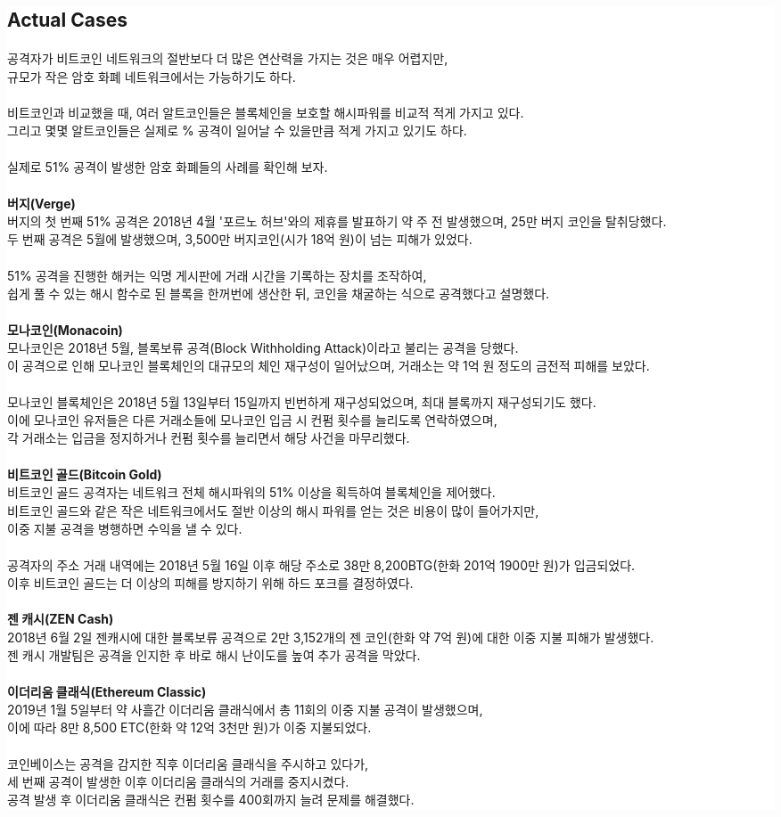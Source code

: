 ## Actual Cases
공격자가 비트코인 네트워크의 절반보다 더 많은 연산력을 가지는 것은 매우 어렵지만,  
규모가 작은 암호 화폐 네트워크에서는 가능하기도 하다.  
<br>
비트코인과 비교했을 때, 여러 알트코인들은 블록체인을 보호할 해시파워를 비교적 적게 가지고 있다.  
그리고 몇몇 알트코인들은 실제로 % 공격이 일어날 수 있을만큼 적게 가지고 있기도 하다.  
<br>
실제로 51% 공격이 발생한 암호 화폐들의 사례를 확인해 보자.  
<br>
**버지(Verge)**  
버지의 첫 번째 51% 공격은 2018년 4월 '포르노 허브'와의 제휴를 발표하기 약 주 전 발생했으며, 25만 버지 코인을 탈취당했다.  
두 번째 공격은 5월에 발생했으며, 3,500만 버지코인(시가 18억 원)이 넘는 피해가 있었다.  
<br>
51% 공격을 진행한 해커는 익명 게시판에 거래 시간을 기록하는 장치를 조작하여,  
쉽게 풀 수 있는 해시 함수로 된 블록을 한꺼번에 생산한 뒤, 코인을 채굴하는 식으로 공격했다고 설명했다.  
<br>
**모나코인(Monacoin)**  
모나코인은 2018년 5월, 블록보류 공격(Block Withholding Attack)이라고 불리는 공격을 당했다.  
이 공격으로 인해 모나코인 블록체인의 대규모의 체인 재구성이 일어났으며, 거래소는 약 1억 원 정도의 금전적 피해를 보았다.  
<br>
모나코인 블록체인은 2018년 5월 13일부터 15일까지 빈번하게 재구성되었으며, 최대 블록까지 재구성되기도 했다.  
이에 모나코인 유저들은 다른 거래소들에 모나코인 입금 시 컨펌 횟수를 늘리도록 연락하였으며,  
각 거래소는 입금을 정지하거나 컨펌 횟수를 늘리면서 해당 사건을 마무리했다.  
<br>
**비트코인 골드(Bitcoin Gold)**  
비트코인 골드 공격자는 네트워크 전체 해시파워의 51% 이상을 획득하여 블록체인을 제어했다.  
비트코인 골드와 같은 작은 네트워크에서도 절반 이상의 해시 파워를 얻는 것은 비용이 많이 들어가지만,  
이중 지불 공격을 병행하면 수익을 낼 수 있다.  
<br>
공격자의 주소 거래 내역에는 2018년 5월 16일 이후 해당 주소로 38만 8,200BTG(한화 201억 1900만 원)가 입금되었다.  
이후 비트코인 골드는 더 이상의 피해를 방지하기 위해 하드 포크를 결정하였다.  
<br>
**젠 캐시(ZEN Cash)**  
2018년 6월 2일 젠캐시에 대한 블록보류 공격으로 2만 3,152개의 젠 코인(한화 약 7억 원)에 대한 이중 지불 피해가 발생했다.  
젠 캐시 개발팀은 공격을 인지한 후 바로 해시 난이도를 높여 추가 공격을 막았다.  
<br>
**이더리움 클래식(Ethereum Classic)**  
2019년 1월 5일부터 약 사흘간 이더리움 클래식에서 총 11회의 이중 지불 공격이 발생했으며,  
이에 따라 8만 8,500 ETC(한화 약 12억 3천만 원)가 이중 지불되었다.  
<br>
코인베이스는 공격을 감지한 직후 이더리움 클래식을 주시하고 있다가,  
세 번째 공격이 발생한 이후 이더리움 클래식의 거래를 중지시켰다.  
공격 발생 후 이더리움 클래식은 컨펌 횟수를 400회까지 늘려 문제를 해결했다. 